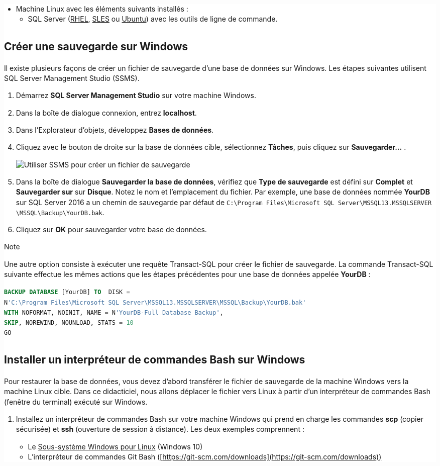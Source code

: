 * Machine Linux avec les éléments suivants installés :
  * SQL Server ([RHEL](quickstart-install-connect-red-hat.md), [SLES](quickstart-install-connect-suse.md) ou [Ubuntu](quickstart-install-connect-ubuntu.md)) avec les outils de ligne de commande.

## <a name="create-a-backup-on-windows"></a>Créer une sauvegarde sur Windows

Il existe plusieurs façons de créer un fichier de sauvegarde d’une base de données sur Windows. Les étapes suivantes utilisent SQL Server Management Studio (SSMS).

1. Démarrez **SQL Server Management Studio** sur votre machine Windows.

1. Dans la boîte de dialogue connexion, entrez **localhost**.

1. Dans l’Explorateur d’objets, développez **Bases de données**.

1. Cliquez avec le bouton de droite sur la base de données cible, sélectionnez **Tâches**, puis cliquez sur **Sauvegarder...** .

   ![Utiliser SSMS pour créer un fichier de sauvegarde](./media/sql-server-linux-migrate-restore-database/ssms-create-backup.png)

1. Dans la boîte de dialogue **Sauvegarder la base de données**, vérifiez que **Type de sauvegarde** est défini sur **Complet** et **Sauvegarder sur** sur **Disque**. Notez le nom et l’emplacement du fichier. Par exemple, une base de données nommée **YourDB** sur SQL Server 2016 a un chemin de sauvegarde par défaut de `C:\Program Files\Microsoft SQL Server\MSSQL13.MSSQLSERVER\MSSQL\Backup\YourDB.bak`.

1. Cliquez sur **OK** pour sauvegarder votre base de données.

> [!NOTE]
> Une autre option consiste à exécuter une requête Transact-SQL pour créer le fichier de sauvegarde. La commande Transact-SQL suivante effectue les mêmes actions que les étapes précédentes pour une base de données appelée **YourDB** :
>
> ```sql
> BACKUP DATABASE [YourDB] TO  DISK =
> N'C:\Program Files\Microsoft SQL Server\MSSQL13.MSSQLSERVER\MSSQL\Backup\YourDB.bak'
> WITH NOFORMAT, NOINIT, NAME = N'YourDB-Full Database Backup',
> SKIP, NOREWIND, NOUNLOAD, STATS = 10
> GO
> ```

## <a name="install-a-bash-shell-on-windows"></a>Installer un interpréteur de commandes Bash sur Windows

Pour restaurer la base de données, vous devez d’abord transférer le fichier de sauvegarde de la machine Windows vers la machine Linux cible. Dans ce didacticiel, nous allons déplacer le fichier vers Linux à partir d’un interpréteur de commandes Bash (fenêtre du terminal) exécuté sur Windows.

1. Installez un interpréteur de commandes Bash sur votre machine Windows qui prend en charge les commandes **scp** (copier sécurisée) et **ssh** (ouverture de session à distance). Les deux exemples comprennent :

   * Le [Sous-système Windows pour Linux](https://msdn.microsoft.com/commandline/wsl/about) (Windows 10)
   * L’interpréteur de commandes Git Bash ([https://git-scm.com/downloads](https://git-scm.com/downloads))
